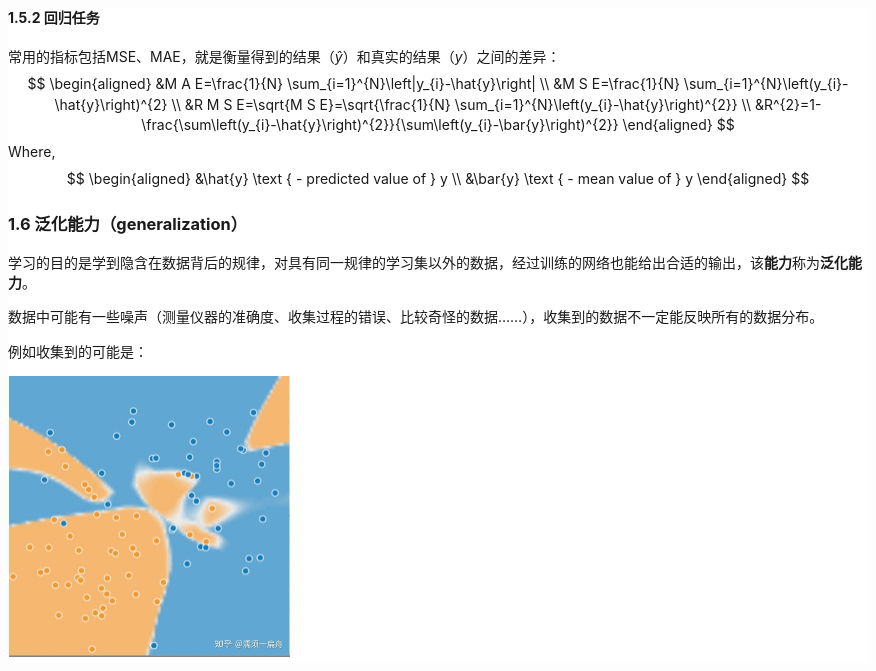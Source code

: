 #### 1.5.2 回归任务

常用的指标包括MSE、MAE，就是衡量得到的结果（$\hat{y}$）和真实的结果（$y$）之间的差异：
$$
\begin{aligned}
&M A E=\frac{1}{N} \sum_{i=1}^{N}\left|y_{i}-\hat{y}\right| \\
&M S E=\frac{1}{N} \sum_{i=1}^{N}\left(y_{i}-\hat{y}\right)^{2} \\
&R M S E=\sqrt{M S E}=\sqrt{\frac{1}{N} \sum_{i=1}^{N}\left(y_{i}-\hat{y}\right)^{2}} \\
&R^{2}=1-\frac{\sum\left(y_{i}-\hat{y}\right)^{2}}{\sum\left(y_{i}-\bar{y}\right)^{2}}
\end{aligned}
$$
Where,
$$
\begin{aligned}
&\hat{y} \text { - predicted value of } y \\
&\bar{y} \text { - mean value of } y
\end{aligned}
$$

<div style="page-break-after: always;"></div>

### 1.6 泛化能力（generalization）

学习的目的是学到隐含在数据背后的规律，对具有同一规律的学习集以外的数据，经过训练的网络也能给出合适的输出，该**能力**称为**泛化能力**。

数据中可能有一些噪声（测量仪器的准确度、收集过程的错误、比较奇怪的数据……），收集到的数据不一定能反映所有的数据分布。

例如收集到的可能是：

<img src="Machine Learning in Action内容汇总.assets/image-20220305151522030.png" alt="image-20220305151522030" style="zoom:50%;" />
